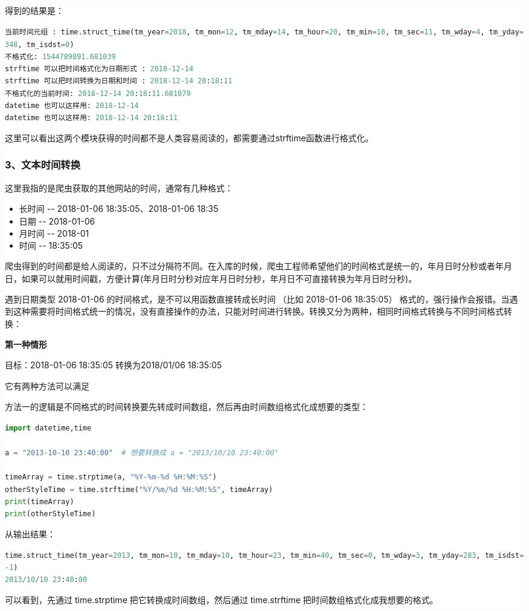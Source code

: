 得到的结果是：

```python
当前时间元组 : time.struct_time(tm_year=2018, tm_mon=12, tm_mday=14, tm_hour=20, tm_min=18, tm_sec=11, tm_wday=4, tm_yday=348, tm_isdst=0)
不格式化: 1544789891.681039
strftime 可以把时间格式化为日期形式 : 2018-12-14
strftime 可以把时间转换为日期和时间 : 2018-12-14 20:18:11
不格式化的当前时间: 2018-12-14 20:18:11.681079
datetime 也可以这样用: 2018-12-14
datetime 也可以这样用: 2018-12-14 20:18:11
```

这里可以看出这两个模块获得的时间都不是人类容易阅读的，都需要通过strftime函数进行格式化。

### 3、文本时间转换

这里我指的是爬虫获取的其他网站的时间，通常有几种格式：

- 长时间 -- 2018-01-06 18:35:05、2018-01-06 18:35
- 日期 --  2018-01-06
- 月时间 -- 2018-01
- 时间 --  18:35:05

爬虫得到的时间都是给人阅读的，只不过分隔符不同。在入库的时候，爬虫工程师希望他们的时间格式是统一的，年月日时分秒或者年月日，如果可以就用时间戳，方便计算(年月日时分秒对应年月日时分秒，年月日不可直接转换为年月日时分秒)。

遇到日期类型 2018-01-06 的时间格式，是不可以用函数直接转成长时间 （比如 2018-01-06 18:35:05） 格式的，强行操作会报错。当遇到这种需要将时间格式统一的情况，没有直接操作的办法，只能对时间进行转换。转换又分为两种，相同时间格式转换与不同时间格式转换：

**第一种情形**

目标：2018-01-06 18:35:05 转换为2018/01/06 18:35:05

它有两种方法可以满足

方法一的逻辑是不同格式的时间转换要先转成时间数组，然后再由时间数组格式化成想要的类型：

```python
import datetime,time

a = "2013-10-10 23:40:00"  # 想要转换成 a = "2013/10/10 23:40:00"

timeArray = time.strptime(a, "%Y-%m-%d %H:%M:%S")
otherStyleTime = time.strftime("%Y/%m/%d %H:%M:%S", timeArray)
print(timeArray)
print(otherStyleTime)
```

从输出结果：

```python
time.struct_time(tm_year=2013, tm_mon=10, tm_mday=10, tm_hour=23, tm_min=40, tm_sec=0, tm_wday=3, tm_yday=283, tm_isdst=-1)
2013/10/10 23:40:00
```
可以看到，先通过 time.strptime 把它转换成时间数组，然后通过 time.strftime 把时间数组格式化成我想要的格式。

